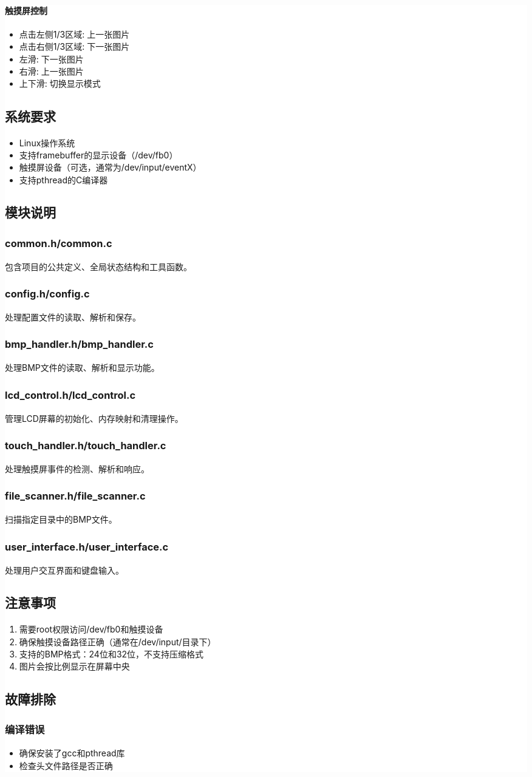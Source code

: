 #### 触摸屏控制
- 点击左侧1/3区域: 上一张图片
- 点击右侧1/3区域: 下一张图片
- 左滑: 下一张图片
- 右滑: 上一张图片
- 上下滑: 切换显示模式

## 系统要求

- Linux操作系统
- 支持framebuffer的显示设备（/dev/fb0）
- 触摸屏设备（可选，通常为/dev/input/eventX）
- 支持pthread的C编译器

## 模块说明

### common.h/common.c
包含项目的公共定义、全局状态结构和工具函数。

### config.h/config.c
处理配置文件的读取、解析和保存。

### bmp_handler.h/bmp_handler.c  
处理BMP文件的读取、解析和显示功能。

### lcd_control.h/lcd_control.c
管理LCD屏幕的初始化、内存映射和清理操作。

### touch_handler.h/touch_handler.c
处理触摸屏事件的检测、解析和响应。

### file_scanner.h/file_scanner.c
扫描指定目录中的BMP文件。

### user_interface.h/user_interface.c
处理用户交互界面和键盘输入。

## 注意事项

1. 需要root权限访问/dev/fb0和触摸设备
2. 确保触摸设备路径正确（通常在/dev/input/目录下）
3. 支持的BMP格式：24位和32位，不支持压缩格式
4. 图片会按比例显示在屏幕中央

## 故障排除

### 编译错误
- 确保安装了gcc和pthread库
- 检查头文件路径是否正确
